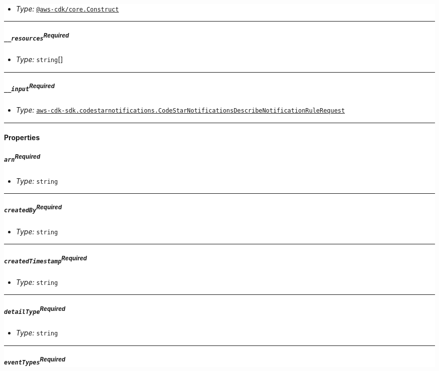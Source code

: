 - *Type:* [`@aws-cdk/core.Construct`](#@aws-cdk/core.Construct)

---

##### `__resources`<sup>Required</sup> <a name="aws-cdk-sdk.codestarnotifications.CodeStarNotificationsResponsesDescribeNotificationRule.parameter.__resources"></a>

- *Type:* `string`[]

---

##### `__input`<sup>Required</sup> <a name="aws-cdk-sdk.codestarnotifications.CodeStarNotificationsResponsesDescribeNotificationRule.parameter.__input"></a>

- *Type:* [`aws-cdk-sdk.codestarnotifications.CodeStarNotificationsDescribeNotificationRuleRequest`](#aws-cdk-sdk.codestarnotifications.CodeStarNotificationsDescribeNotificationRuleRequest)

---



#### Properties <a name="Properties"></a>

##### `arn`<sup>Required</sup> <a name="aws-cdk-sdk.codestarnotifications.CodeStarNotificationsResponsesDescribeNotificationRule.property.arn"></a>

- *Type:* `string`

---

##### `createdBy`<sup>Required</sup> <a name="aws-cdk-sdk.codestarnotifications.CodeStarNotificationsResponsesDescribeNotificationRule.property.createdBy"></a>

- *Type:* `string`

---

##### `createdTimestamp`<sup>Required</sup> <a name="aws-cdk-sdk.codestarnotifications.CodeStarNotificationsResponsesDescribeNotificationRule.property.createdTimestamp"></a>

- *Type:* `string`

---

##### `detailType`<sup>Required</sup> <a name="aws-cdk-sdk.codestarnotifications.CodeStarNotificationsResponsesDescribeNotificationRule.property.detailType"></a>

- *Type:* `string`

---

##### `eventTypes`<sup>Required</sup> <a name="aws-cdk-sdk.codestarnotifications.CodeStarNotificationsResponsesDescribeNotificationRule.property.eventTypes"></a>
